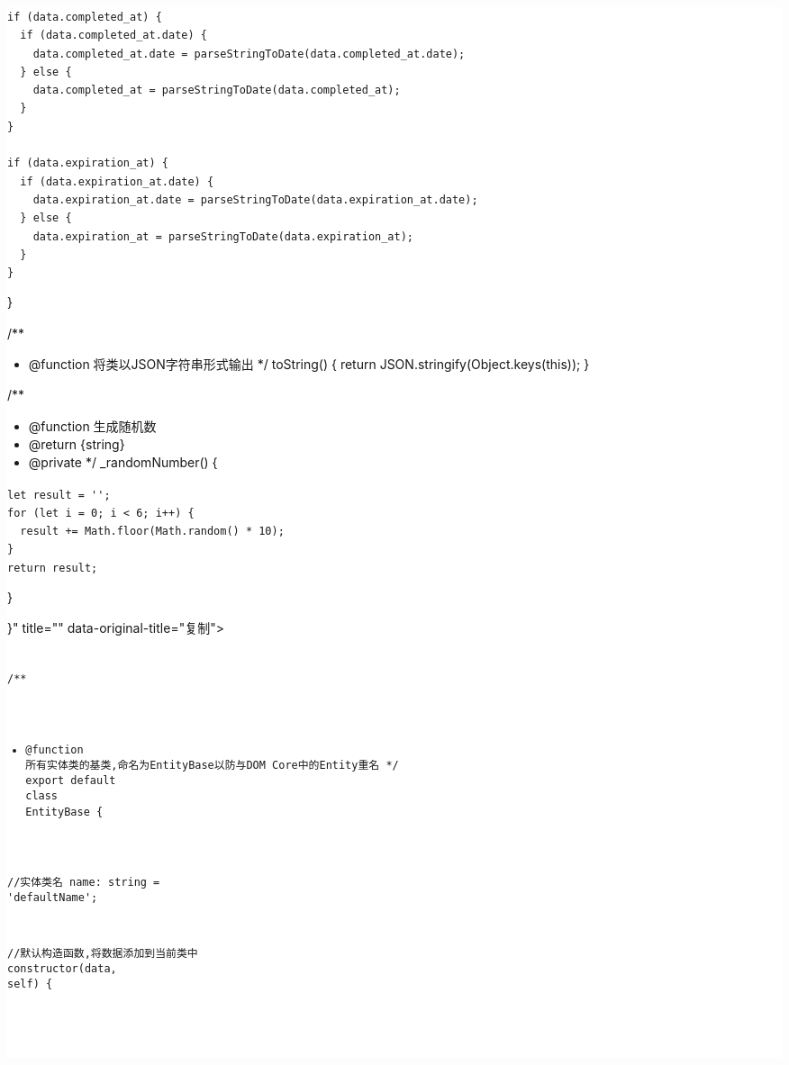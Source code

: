     if (data.completed_at) {
      if (data.completed_at.date) {
        data.completed_at.date = parseStringToDate(data.completed_at.date);
      } else {
        data.completed_at = parseStringToDate(data.completed_at);
      }
    }

    if (data.expiration_at) {
      if (data.expiration_at.date) {
        data.expiration_at.date = parseStringToDate(data.expiration_at.date);
      } else {
        data.expiration_at = parseStringToDate(data.expiration_at);
      }
    }

  }

  /**
   * @function 将类以JSON字符串形式输出
   */
  toString() {
    return JSON.stringify(Object.keys(this));
  }

  /**
   * @function 生成随机数
   * @return {string}
   * @private
   */
  _randomNumber() {

    let result = '';
    for (let i = 0; i < 6; i++) {
      result += Math.floor(Math.random() * 10);
    }
    return result;
  }

}" title="" data-original-title="复制"></span>
      <span type="button" class="saveToNote code-tool" data-toggle="tooltip" data-placement="top" title="" data-original-title="放进笔记"></span>
      </div>
      </div><pre class="hljs kotlin"><code>
<span class="hljs-comment">/**
 * <span class="hljs-doctag">@function</span> 所有实体类的基类,命名为EntityBase以防与DOM Core中的Entity重名
 */</span>
export <span class="hljs-keyword">default</span> <span class="hljs-class"><span class="hljs-keyword">class</span> <span class="hljs-title">EntityBase</span> </span>{

  <span class="hljs-comment">//实体类名</span>
  name: string = <span class="hljs-string">'defaultName'</span>;

  <span class="hljs-comment">//默认构造函数,将数据添加到当前类中</span>
  <span class="hljs-keyword">constructor</span>(<span class="hljs-keyword">data</span>, self) {
